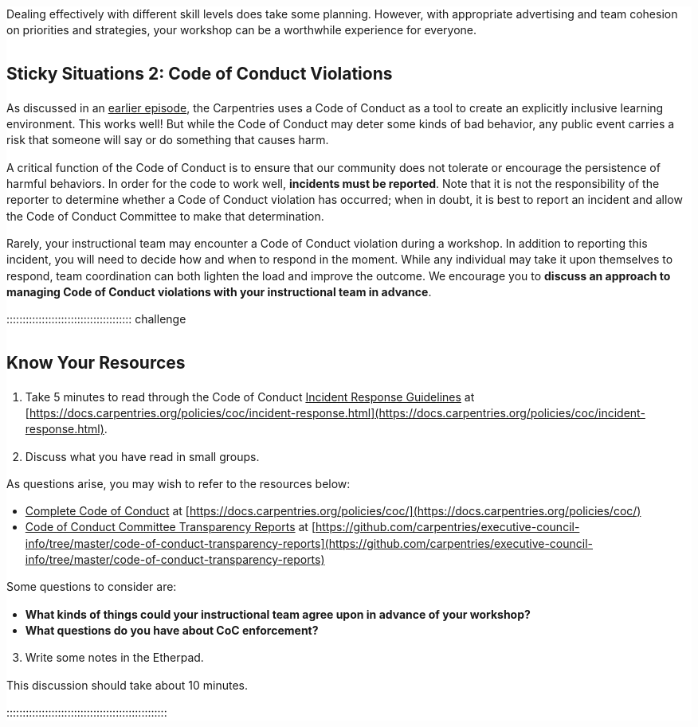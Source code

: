 Dealing effectively with different skill levels does take some planning. However, with
appropriate advertising and team cohesion on priorities and strategies, your workshop
can be a worthwhile experience for everyone.

## Sticky Situations 2: Code of Conduct Violations

As discussed in an [earlier episode](09-eia.md),
the Carpentries uses a Code of Conduct as a tool to create an explicitly
inclusive learning environment. This works well! But while the Code of Conduct may deter
some kinds of bad behavior, any public event carries a risk that someone will say or do something
that causes harm.

A critical function of the Code of Conduct is to ensure that our community does not
tolerate or encourage the persistence of harmful behaviors. In order for the code to work
well, **incidents must be reported**. Note that it is not the responsibility of the reporter to
determine whether a Code of Conduct violation has occurred; when in doubt, it is best to report
an incident and allow the Code of Conduct Committee to make that determination.

Rarely, your instructional team may encounter a Code of Conduct violation during a workshop. In addition to reporting
this incident, you will need to decide how and when to respond in the moment. While any individual may take it upon themselves
to respond, team coordination can both lighten the load and improve the outcome.
We encourage you to **discuss an approach to managing Code of Conduct violations with your instructional team in advance**.

:::::::::::::::::::::::::::::::::::::::  challenge

## Know Your Resources

1. Take 5 minutes to read through the Code of Conduct [Incident Response Guidelines](https://docs.carpentries.org/policies/coc/incident-response.html) at [https://docs.carpentries.org/policies/coc/incident-response.html](https://docs.carpentries.org/policies/coc/incident-response.html).

2. Discuss what you have read in small groups. 

As questions arise, you may wish to refer to the  resources below:

- [Complete Code of Conduct](https://docs.carpentries.org/policies/coc/) at [https://docs.carpentries.org/policies/coc/](https://docs.carpentries.org/policies/coc/)
- [Code of Conduct Committee Transparency Reports](https://github.com/carpentries/executive-council-info/tree/master/code-of-conduct-transparency-reports) at [https://github.com/carpentries/executive-council-info/tree/master/code-of-conduct-transparency-reports](https://github.com/carpentries/executive-council-info/tree/master/code-of-conduct-transparency-reports)

Some questions to consider are:

- **What kinds of things could your instructional team agree upon in advance of your workshop?**
- **What questions do you have about CoC enforcement?**

3. Write some notes in the Etherpad.

This discussion should take about 10 minutes.


::::::::::::::::::::::::::::::::::::::::::::::::::
